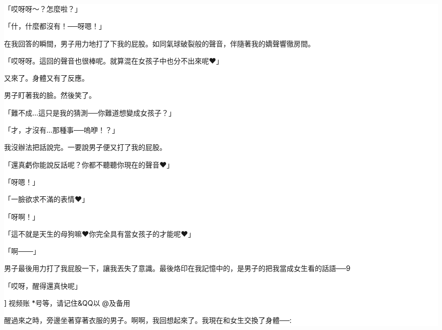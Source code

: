 
「哎呀呀～？怎麼啦？」



「什，什麼都沒有！──呀嗯！」



在我回答的瞬間，男子用力地打了下我的屁股。如同氣球破裂般的聲音，伴隨著我的嬌聲響徹房間。



「哎呀呀。這回的聲音也很棒呢。就算混在女孩子中也分不出來呢♥」 



又來了。身體又有了反應。



男子盯著我的臉。然後笑了。



「難不成...這只是我的猜測──你難道想變成女孩子？」



「才，才沒有...那種事──嗚咿！？」



我沒辦法把話說完。一要說男子便又打了我的屁股。



「還真虧你能說反話呢？你都不聽聽你現在的聲音♥」



「呀嗯！」



「一臉欲求不滿的表情♥」



「呀啊！」



「這不就是天生的母狗嘛♥你完全具有當女孩子的才能呢♥」



「啊───」 



男子最後用力打了我屁股一下，讓我丟失了意識。最後烙印在我記憶中的，是男子的把我當成女生看的話語──9





「哎呀，醒得還真快呢」

 ] 视频账 *号等，请记住&QQ以 @及备用



醒過來之時，旁邊坐著穿著衣服的男子。啊啊，我回想起來了。我現在和女生交換了身體──:


